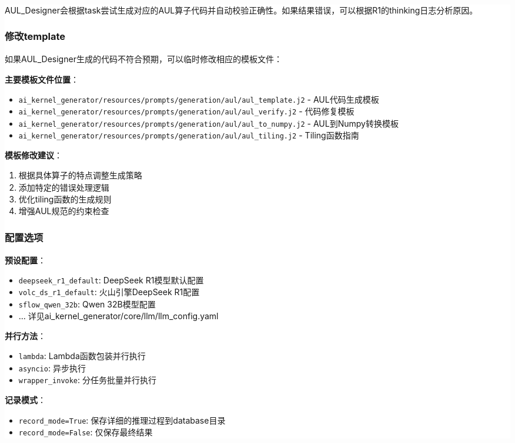 AUL_Designer会根据task尝试生成对应的AUL算子代码并自动校验正确性。如果结果错误，可以根据R1的thinking日志分析原因。

### 修改template

如果AUL_Designer生成的代码不符合预期，可以临时修改相应的模板文件：

**主要模板文件位置**：
- `ai_kernel_generator/resources/prompts/generation/aul/aul_template.j2` - AUL代码生成模板
- `ai_kernel_generator/resources/prompts/generation/aul/aul_verify.j2` - 代码修复模板
- `ai_kernel_generator/resources/prompts/generation/aul/aul_to_numpy.j2` - AUL到Numpy转换模板
- `ai_kernel_generator/resources/prompts/generation/aul/aul_tiling.j2` - Tiling函数指南

**模板修改建议**：
1. 根据具体算子的特点调整生成策略
2. 添加特定的错误处理逻辑
3. 优化tiling函数的生成规则
4. 增强AUL规范的约束检查

### 配置选项

**预设配置**：
- `deepseek_r1_default`: DeepSeek R1模型默认配置
- `volc_ds_r1_default`: 火山引擎DeepSeek R1配置
- `sflow_qwen_32b`: Qwen 32B模型配置
- ... 详见ai_kernel_generator/core/llm/llm_config.yaml

**并行方法**：
- `lambda`: Lambda函数包装并行执行
- `asyncio`: 异步执行
- `wrapper_invoke`: 分任务批量并行执行

**记录模式**：
- `record_mode=True`: 保存详细的推理过程到database目录
- `record_mode=False`: 仅保存最终结果
